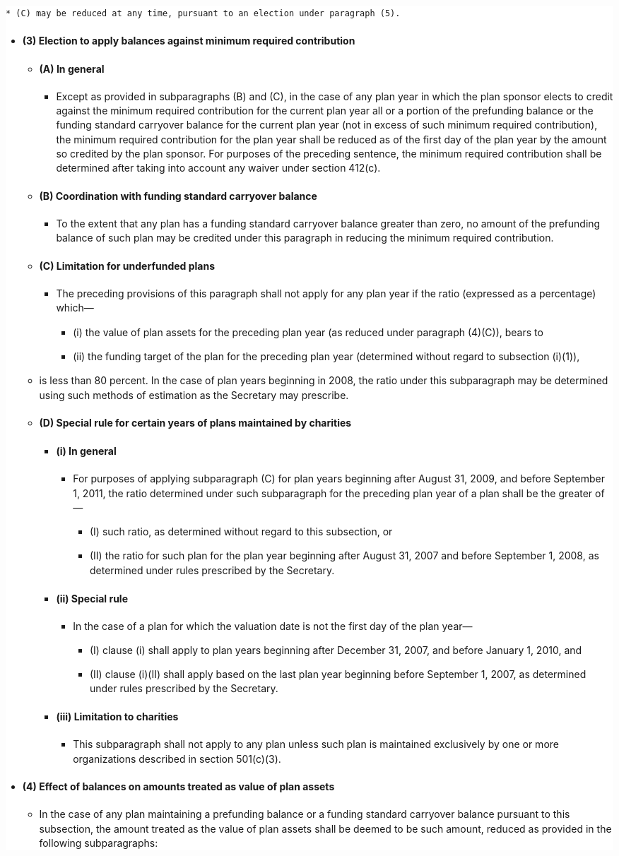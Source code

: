     * (C) may be reduced at any time, pursuant to an election under paragraph (5).

* #### (3) Election to apply balances against minimum required contribution
  * #### (A) In general
    * Except as provided in subparagraphs (B) and (C), in the case of any plan year in which the plan sponsor elects to credit against the minimum required contribution for the current plan year all or a portion of the prefunding balance or the funding standard carryover balance for the current plan year (not in excess of such minimum required contribution), the minimum required contribution for the plan year shall be reduced as of the first day of the plan year by the amount so credited by the plan sponsor. For purposes of the preceding sentence, the minimum required contribution shall be determined after taking into account any waiver under section 412(c).

  * #### (B) Coordination with funding standard carryover balance
    * To the extent that any plan has a funding standard carryover balance greater than zero, no amount of the prefunding balance of such plan may be credited under this paragraph in reducing the minimum required contribution.

  * #### (C) Limitation for underfunded plans
    * The preceding provisions of this paragraph shall not apply for any plan year if the ratio (expressed as a percentage) which—

      * (i) the value of plan assets for the preceding plan year (as reduced under paragraph (4)(C)), bears to

      * (ii) the funding target of the plan for the preceding plan year (determined without regard to subsection (i)(1)),


  * is less than 80 percent. In the case of plan years beginning in 2008, the ratio under this subparagraph may be determined using such methods of estimation as the Secretary may prescribe.

  * #### (D) Special rule for certain years of plans maintained by charities
    * #### (i) In general
      * For purposes of applying subparagraph (C) for plan years beginning after August 31, 2009, and before September 1, 2011, the ratio determined under such subparagraph for the preceding plan year of a plan shall be the greater of—

        * (I) such ratio, as determined without regard to this subsection, or

        * (II) the ratio for such plan for the plan year beginning after August 31, 2007 and before September 1, 2008, as determined under rules prescribed by the Secretary.

    * #### (ii) Special rule
      * In the case of a plan for which the valuation date is not the first day of the plan year—

        * (I) clause (i) shall apply to plan years beginning after December 31, 2007, and before January 1, 2010, and

        * (II) clause (i)(II) shall apply based on the last plan year beginning before September 1, 2007, as determined under rules prescribed by the Secretary.

    * #### (iii) Limitation to charities
      * This subparagraph shall not apply to any plan unless such plan is maintained exclusively by one or more organizations described in section 501(c)(3).

* #### (4) Effect of balances on amounts treated as value of plan assets
  * In the case of any plan maintaining a prefunding balance or a funding standard carryover balance pursuant to this subsection, the amount treated as the value of plan assets shall be deemed to be such amount, reduced as provided in the following subparagraphs:
